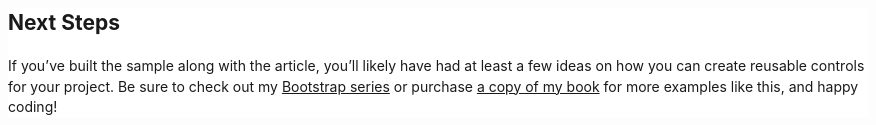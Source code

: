 ## Next Steps

If you’ve built the sample along with the article, you’ll likely have had at least a few ideas on how you can create reusable controls for your project. Be sure to check out my [Bootstrap series](http://jameschambers.com/2014/06/day-0-boothstrapping-mvc-for-the-next-30-days/) or purchase [a copy of my book](https://leanpub.com/bootstrappingmvc) for more examples like this, and happy coding!